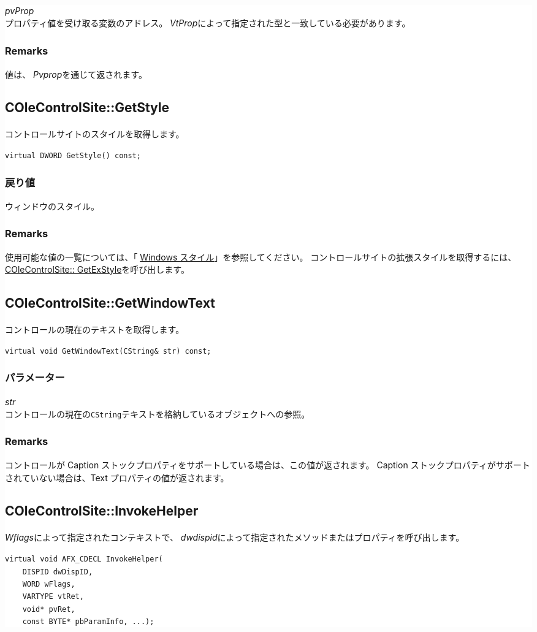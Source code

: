 *pvProp*<br/>
プロパティ値を受け取る変数のアドレス。 *VtProp*によって指定された型と一致している必要があります。

### <a name="remarks"></a>Remarks

値は、 *Pvprop*を通じて返されます。

##  <a name="getstyle"></a>  COleControlSite::GetStyle

コントロールサイトのスタイルを取得します。

```
virtual DWORD GetStyle() const;
```

### <a name="return-value"></a>戻り値

ウィンドウのスタイル。

### <a name="remarks"></a>Remarks

使用可能な値の一覧については、「 [Windows スタイル](../../mfc/reference/styles-used-by-mfc.md#window-styles)」を参照してください。 コントロールサイトの拡張スタイルを取得するには、 [COleControlSite:: GetExStyle](#getexstyle)を呼び出します。

##  <a name="getwindowtext"></a>  COleControlSite::GetWindowText

コントロールの現在のテキストを取得します。

```
virtual void GetWindowText(CString& str) const;
```

### <a name="parameters"></a>パラメーター

*str*<br/>
コントロールの現在の`CString`テキストを格納しているオブジェクトへの参照。

### <a name="remarks"></a>Remarks

コントロールが Caption ストックプロパティをサポートしている場合は、この値が返されます。 Caption ストックプロパティがサポートされていない場合は、Text プロパティの値が返されます。

##  <a name="invokehelper"></a>  COleControlSite::InvokeHelper

*Wflags*によって指定されたコンテキストで、 *dwdispid*によって指定されたメソッドまたはプロパティを呼び出します。

```
virtual void AFX_CDECL InvokeHelper(
    DISPID dwDispID,
    WORD wFlags,
    VARTYPE vtRet,
    void* pvRet,
    const BYTE* pbParamInfo, ...);
```
